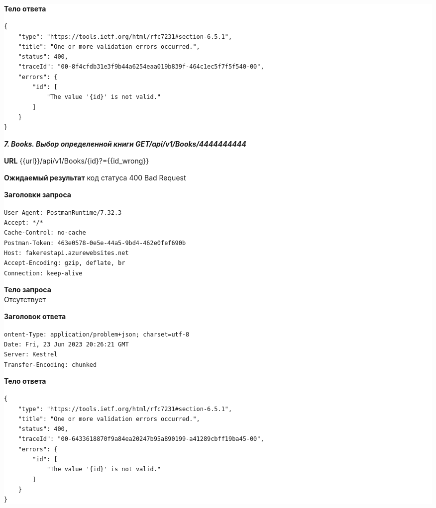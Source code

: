 
**Тело ответа**<br>
````
{
    "type": "https://tools.ietf.org/html/rfc7231#section-6.5.1",
    "title": "One or more validation errors occurred.",
    "status": 400,
    "traceId": "00-8f4cfdb31e3f9b44a6254eaa019b839f-464c1ec5f7f5f540-00",
    "errors": {
        "id": [
            "The value '{id}' is not valid."
        ]
    }
}
````


**_7. Books. Выбор определенной книги GET/api/v1/Books/4444444444_**<br>

**URL** {{url}}/api/v1/Books/{id}?={{id_wrong}} <br>


**Ожидаемый результат**  код статуса 400 Bad Request <br>


**Заголовки запроса**<br>
````
User-Agent: PostmanRuntime/7.32.3
Accept: */*
Cache-Control: no-cache
Postman-Token: 463e0578-0e5e-44a5-9bd4-462e0fef690b
Host: fakerestapi.azurewebsites.net
Accept-Encoding: gzip, deflate, br
Connection: keep-alive
````


**Тело запроса**<br>
Отсутствует<br>


**Заголовок ответа**<br>
````
ontent-Type: application/problem+json; charset=utf-8
Date: Fri, 23 Jun 2023 20:26:21 GMT
Server: Kestrel
Transfer-Encoding: chunked
````


**Тело ответа**<br>

```
{
    "type": "https://tools.ietf.org/html/rfc7231#section-6.5.1",
    "title": "One or more validation errors occurred.",
    "status": 400,
    "traceId": "00-6433618870f9a84ea20247b95a890199-a41289cbff19ba45-00",
    "errors": {
        "id": [
            "The value '{id}' is not valid."
        ]
    }
}
```
